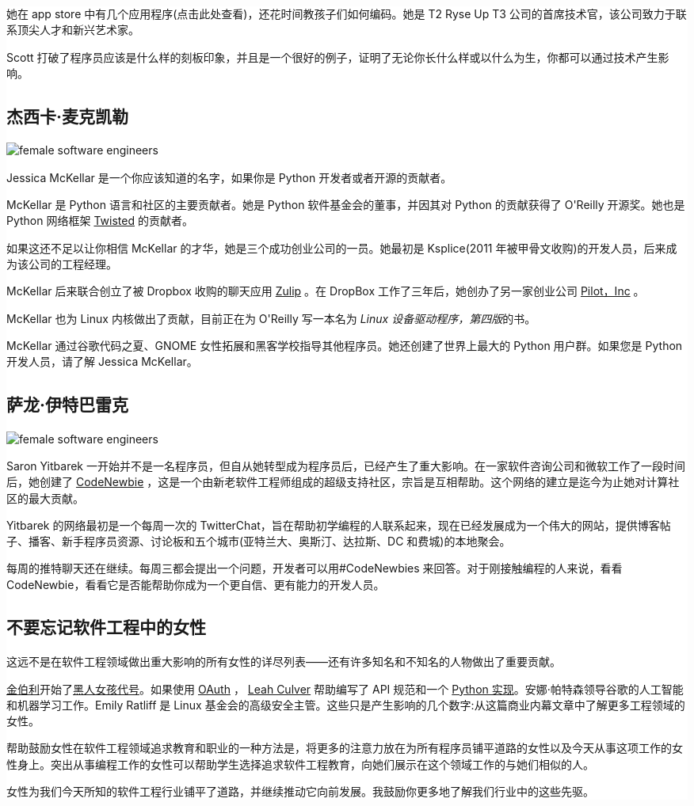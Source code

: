 她在 app store 中有几个应用程序(点击此处查看)，还花时间教孩子们如何编码。她是 T2 Ryse Up T3 公司的首席技术官，该公司致力于联系顶尖人才和新兴艺术家。

Scott 打破了程序员应该是什么样的刻板印象，并且是一个很好的例子，证明了无论你长什么样或以什么为生，你都可以通过技术产生影响。

## 杰西卡·麦克凯勒

![female software engineers](img/f1ec0733b82f8e2dfceb6d89f5a108a4.png)

Jessica McKellar 是一个你应该知道的名字，如果你是 Python 开发者或者开源的贡献者。

McKellar 是 Python 语言和社区的主要贡献者。她是 Python 软件基金会的董事，并因其对 Python 的贡献获得了 O'Reilly 开源奖。她也是 Python 网络框架 [Twisted](https://en.wikipedia.org/wiki/Twisted_(software)) 的贡献者。

如果这还不足以让你相信 McKellar 的才华，她是三个成功创业公司的一员。她最初是 Ksplice(2011 年被甲骨文收购)的开发人员，后来成为该公司的工程经理。

McKellar 后来联合创立了被 Dropbox 收购的聊天应用 [Zulip](https://zulip.org/) 。在 DropBox 工作了三年后，她创办了另一家创业公司 [Pilot，Inc](https://pilot.com/) 。

McKellar 也为 Linux 内核做出了贡献，目前正在为 O'Reilly 写一本名为 *Linux 设备驱动程序，第四版*的书。

McKellar 通过谷歌代码之夏、GNOME 女性拓展和黑客学校指导其他程序员。她还创建了世界上最大的 Python 用户群。如果您是 Python 开发人员，请了解 Jessica McKellar。

## 萨龙·伊特巴雷克

![female software engineers](img/5ce7a437a29a6569e94d42061f60b26d.png)

Saron Yitbarek 一开始并不是一名程序员，但自从她转型成为程序员后，已经产生了重大影响。在一家软件咨询公司和微软工作了一段时间后，她创建了 [CodeNewbie](http://www.codenewbie.org/) ，这是一个由新老软件工程师组成的超级支持社区，宗旨是互相帮助。这个网络的建立是迄今为止她对计算社区的最大贡献。

Yitbarek 的网络最初是一个每周一次的 TwitterChat，旨在帮助初学编程的人联系起来，现在已经发展成为一个伟大的网站，提供博客帖子、播客、新手程序员资源、讨论板和五个城市(亚特兰大、奥斯汀、达拉斯、DC 和费城)的本地聚会。

每周的推特聊天还在继续。每周三都会提出一个问题，开发者可以用#CodeNewbies 来回答。对于刚接触编程的人来说，看看 CodeNewbie，看看它是否能帮助你成为一个更自信、更有能力的开发人员。

## 不要忘记软件工程中的女性

这远不是在软件工程领域做出重大影响的所有女性的详尽列表——还有许多知名和不知名的人物做出了重要贡献。

[金伯利](https://en.wikipedia.org/wiki/Kimberly_Bryant_(technologist))开始了[黑人女孩代号](http://www.blackgirlscode.com/)。如果使用 [OAuth](http://oauth.net/) ， [Leah Culver](http://leahculver.com/) 帮助编写了 API 规范和一个 [Python 实现](https://github.com/leah/python-oauth)。安娜·帕特森领导谷歌的人工智能和机器学习工作。Emily Ratliff 是 Linux 基金会的高级安全主管。这些只是产生影响的几个数字:从这篇商业内幕文章中了解更多工程领域的女性。

帮助鼓励女性在软件工程领域追求教育和职业的一种方法是，将更多的注意力放在为所有程序员铺平道路的女性以及今天从事这项工作的女性身上。突出从事编程工作的女性可以帮助学生选择追求软件工程教育，向她们展示在这个领域工作的与她们相似的人。

女性为我们今天所知的软件工程行业铺平了道路，并继续推动它向前发展。我鼓励你更多地了解我们行业中的这些先驱。